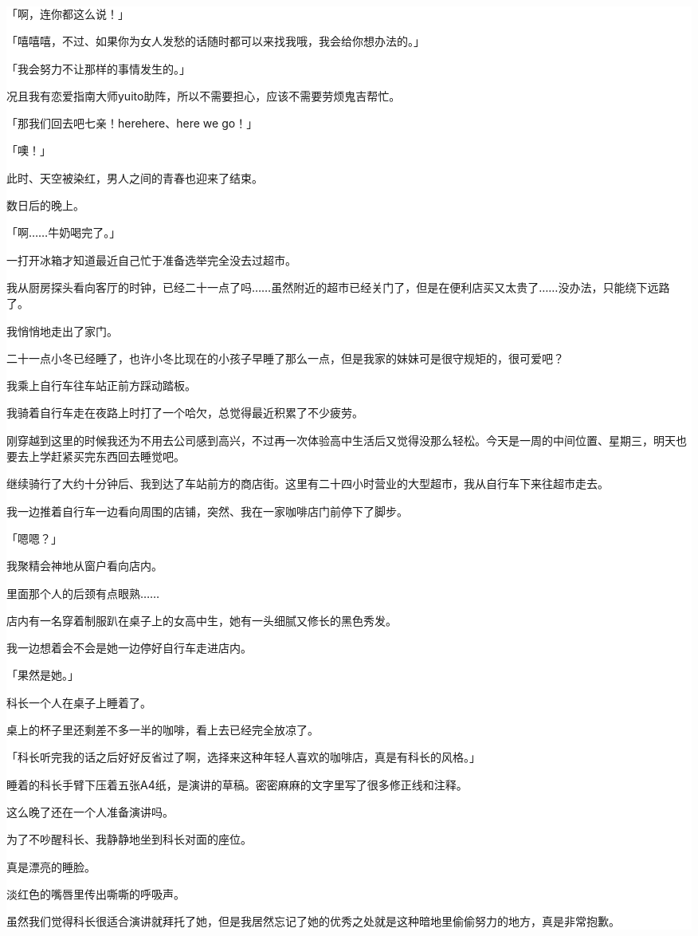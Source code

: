 「啊，连你都这么说！」

「嘻嘻嘻，不过、如果你为女人发愁的话随时都可以来找我哦，我会给你想办法的。」

「我会努力不让那样的事情发生的。」

况且我有恋爱指南大师yuito助阵，所以不需要担心，应该不需要劳烦鬼吉帮忙。

「那我们回去吧七亲！herehere、here we go！」

「噢！」

此时、天空被染红，男人之间的青春也迎来了结束。

数日后的晚上。

「啊……牛奶喝完了。」

一打开冰箱才知道最近自己忙于准备选举完全没去过超市。

我从厨房探头看向客厅的时钟，已经二十一点了吗……虽然附近的超市已经关门了，但是在便利店买又太贵了……没办法，只能绕下远路了。

我悄悄地走出了家门。

二十一点小冬已经睡了，也许小冬比现在的小孩子早睡了那么一点，但是我家的妹妹可是很守规矩的，很可爱吧？

我乘上自行车往车站正前方踩动踏板。

我骑着自行车走在夜路上时打了一个哈欠，总觉得最近积累了不少疲劳。

刚穿越到这里的时候我还为不用去公司感到高兴，不过再一次体验高中生活后又觉得没那么轻松。今天是一周的中间位置、星期三，明天也要去上学赶紧买完东西回去睡觉吧。

继续骑行了大约十分钟后、我到达了车站前方的商店街。这里有二十四小时营业的大型超市，我从自行车下来往超市走去。

我一边推着自行车一边看向周围的店铺，突然、我在一家咖啡店门前停下了脚步。

「嗯嗯？」

我聚精会神地从窗户看向店内。

里面那个人的后颈有点眼熟……

店内有一名穿着制服趴在桌子上的女高中生，她有一头细腻又修长的黑色秀发。

我一边想着会不会是她一边停好自行车走进店内。

「果然是她。」

科长一个人在桌子上睡着了。

桌上的杯子里还剩差不多一半的咖啡，看上去已经完全放凉了。

「科长听完我的话之后好好反省过了啊，选择来这种年轻人喜欢的咖啡店，真是有科长的风格。」

睡着的科长手臂下压着五张A4纸，是演讲的草稿。密密麻麻的文字里写了很多修正线和注释。

这么晚了还在一个人准备演讲吗。

为了不吵醒科长、我静静地坐到科长对面的座位。

真是漂亮的睡脸。

淡红色的嘴唇里传出嘶嘶的呼吸声。

虽然我们觉得科长很适合演讲就拜托了她，但是我居然忘记了她的优秀之处就是这种暗地里偷偷努力的地方，真是非常抱歉。
